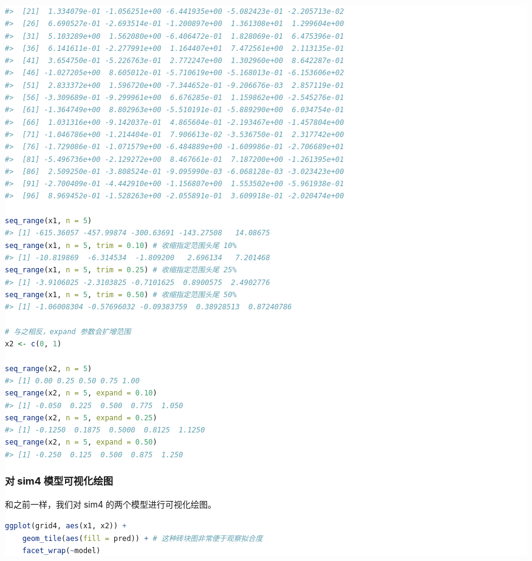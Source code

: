 ```r
#>  [21]  1.334079e-01 -1.056251e+00 -6.441935e+00 -5.082423e-01 -2.205713e-02
#>  [26]  6.690527e-01 -2.693514e-01 -1.200897e+00  1.361308e+01  1.299604e+00
#>  [31]  5.103289e+00  1.562080e+00 -6.406472e-01  1.828069e-01  6.475396e-01
#>  [36]  6.141611e-01 -2.277991e+00  1.164407e+01  7.472561e+00  2.113135e-01
#>  [41]  3.654750e-01 -5.226763e-01  2.772247e+00  1.302960e+00  8.642287e-01
#>  [46] -1.027205e+00  8.605012e-01 -5.710619e+00 -5.168013e-01 -6.153606e+02
#>  [51]  2.833372e+00  1.596720e+00 -7.344652e-01 -9.206676e-03  2.857119e-01
#>  [56] -3.309689e-01 -9.299961e+00  6.676285e-01  1.159862e+00 -2.545276e-01
#>  [61] -1.364749e+00  8.802963e+00 -5.510191e-01 -5.889290e+00  6.034754e-01
#>  [66]  1.031316e+00 -9.142037e-01  4.865604e-01 -2.193467e+00 -1.457804e+00
#>  [71] -1.046786e+00 -1.214404e-01  7.906613e-02 -3.536750e-01  2.317742e+00
#>  [76] -1.729086e-01 -1.071579e+00 -6.484889e+00 -1.609986e-01 -2.706689e+01
#>  [81] -5.496736e+00 -2.129272e+00  8.467661e-01  7.187200e+00 -1.261395e+01
#>  [86]  2.509250e-01 -3.808524e-01 -9.095990e-03 -6.068128e-03 -3.023423e+00
#>  [91] -2.700409e-01 -4.442910e+00 -1.156807e+00  1.553502e+00 -5.961938e-01
#>  [96]  8.969452e-01 -1.528263e+00 -2.055891e-01  3.609918e-01 -2.020474e+00

seq_range(x1, n = 5)
#> [1] -615.36057 -457.99874 -300.63691 -143.27508   14.08675
seq_range(x1, n = 5, trim = 0.10) # 收缩指定范围头尾 10%
#> [1] -10.819869  -6.314534  -1.809200   2.696134   7.201468
seq_range(x1, n = 5, trim = 0.25) # 收缩指定范围头尾 25%
#> [1] -3.9106025 -2.3103825 -0.7101625  0.8900575  2.4902776
seq_range(x1, n = 5, trim = 0.50) # 收缩指定范围头尾 50%
#> [1] -1.06008304 -0.57696032 -0.09383759  0.38928513  0.87240786

# 与之相反，expand 参数会扩增范围
x2 <- c(0, 1)

seq_range(x2, n = 5)
#> [1] 0.00 0.25 0.50 0.75 1.00
seq_range(x2, n = 5, expand = 0.10)
#> [1] -0.050  0.225  0.500  0.775  1.050
seq_range(x2, n = 5, expand = 0.25)
#> [1] -0.1250  0.1875  0.5000  0.8125  1.1250
seq_range(x2, n = 5, expand = 0.50)
#> [1] -0.250  0.125  0.500  0.875  1.250
```

### 对 sim4 模型可视化绘图

和之前一样，我们对 sim4 的两个模型进行可视化绘图。


```r
ggplot(grid4, aes(x1, x2)) +
    geom_tile(aes(fill = pred)) + # 这种砖块图非常便于观察拟合度
    facet_wrap(~model)
```
